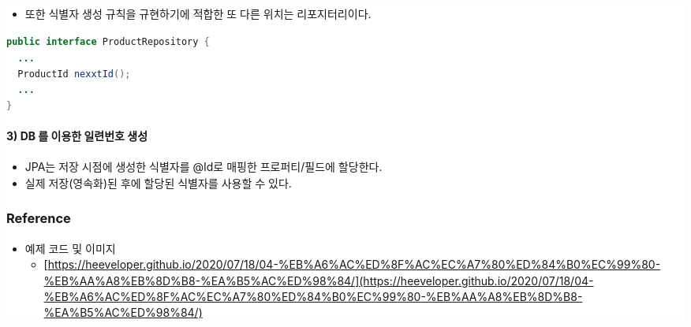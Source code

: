 - 또한 식별자 생성 규칙을 규현하기에 적합한 또 다른 위치는 리포지터리이다.

```java
public interface ProductRepository {
  ...
  ProductId nexxtId();
  ...
}
```

#### 3) DB 를 이용한 일련번호 생성
- JPA는 저장 시점에 생성한 식별자를 @Id로 매핑한 프로퍼티/필드에 할당한다.
- 실제 저장(영속화)된 후에 할당된 식별자를 사용할 수 있다.

### Reference
- 예제 코드 및 이미지
  - [https://heeveloper.github.io/2020/07/18/04-%EB%A6%AC%ED%8F%AC%EC%A7%80%ED%84%B0%EC%99%80-%EB%AA%A8%EB%8D%B8-%EA%B5%AC%ED%98%84/](https://heeveloper.github.io/2020/07/18/04-%EB%A6%AC%ED%8F%AC%EC%A7%80%ED%84%B0%EC%99%80-%EB%AA%A8%EB%8D%B8-%EA%B5%AC%ED%98%84/)